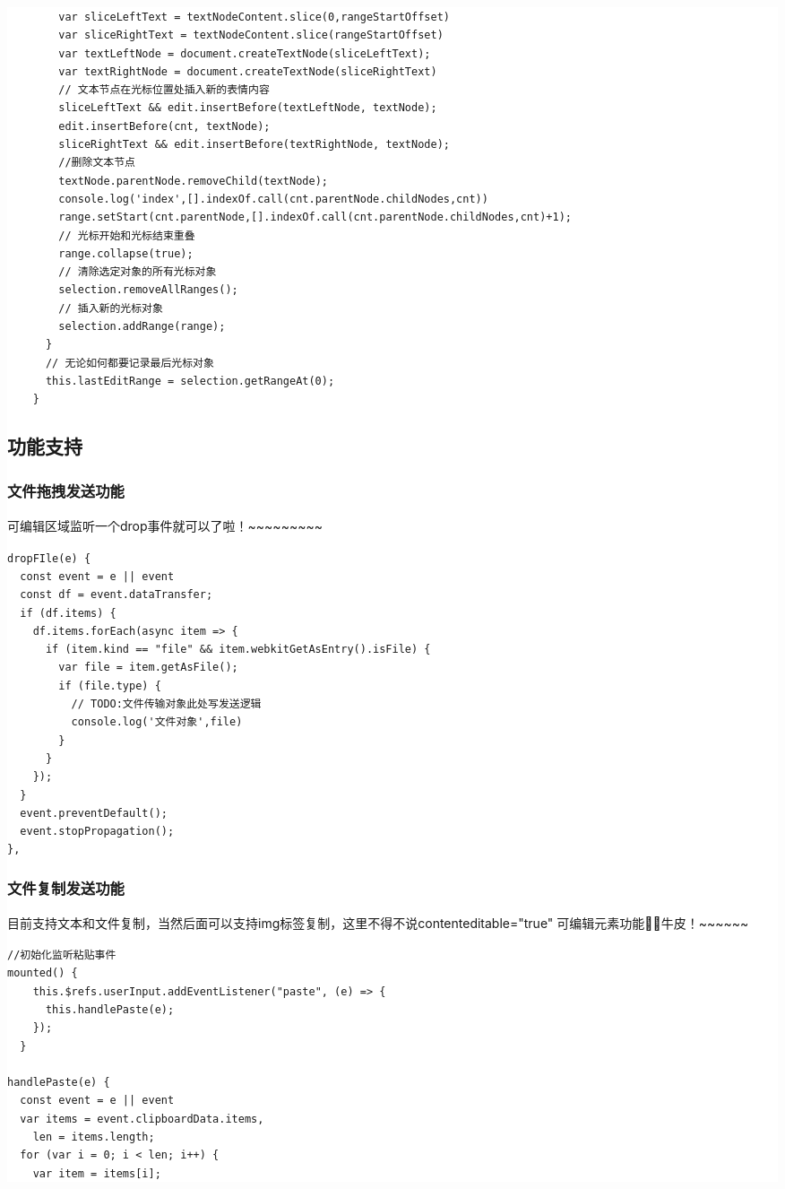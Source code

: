 ```
        var sliceLeftText = textNodeContent.slice(0,rangeStartOffset)
        var sliceRightText = textNodeContent.slice(rangeStartOffset)
        var textLeftNode = document.createTextNode(sliceLeftText);
        var textRightNode = document.createTextNode(sliceRightText)
        // 文本节点在光标位置处插入新的表情内容
        sliceLeftText && edit.insertBefore(textLeftNode, textNode);
        edit.insertBefore(cnt, textNode);
        sliceRightText && edit.insertBefore(textRightNode, textNode);
        //删除文本节点
        textNode.parentNode.removeChild(textNode);
        console.log('index',[].indexOf.call(cnt.parentNode.childNodes,cnt))
        range.setStart(cnt.parentNode,[].indexOf.call(cnt.parentNode.childNodes,cnt)+1);
        // 光标开始和光标结束重叠
        range.collapse(true);
        // 清除选定对象的所有光标对象
        selection.removeAllRanges();
        // 插入新的光标对象
        selection.addRange(range);
      }
      // 无论如何都要记录最后光标对象
      this.lastEditRange = selection.getRangeAt(0);
    }
```  
## 功能支持
### 文件拖拽发送功能  
可编辑区域监听一个drop事件就可以了啦！~~~~~~~~~
```
dropFIle(e) {
  const event = e || event 
  const df = event.dataTransfer;
  if (df.items) {
    df.items.forEach(async item => {
      if (item.kind == "file" && item.webkitGetAsEntry().isFile) {
        var file = item.getAsFile();
        if (file.type) {
          // TODO:文件传输对象此处写发送逻辑
          console.log('文件对象',file)
        }
      }
    });
  }
  event.preventDefault();
  event.stopPropagation();
},
```
### 文件复制发送功能
 目前支持文本和文件复制，当然后面可以支持img标签复制，这里不得不说contenteditable="true" 可编辑元素功能🐂🍺牛皮！~~~~~~  
```
//初始化监听粘贴事件  
mounted() {  
    this.$refs.userInput.addEventListener("paste", (e) => {
      this.handlePaste(e);
    });
  }

handlePaste(e) {
  const event = e || event 
  var items = event.clipboardData.items,
    len = items.length;
  for (var i = 0; i < len; i++) {
    var item = items[i];
```